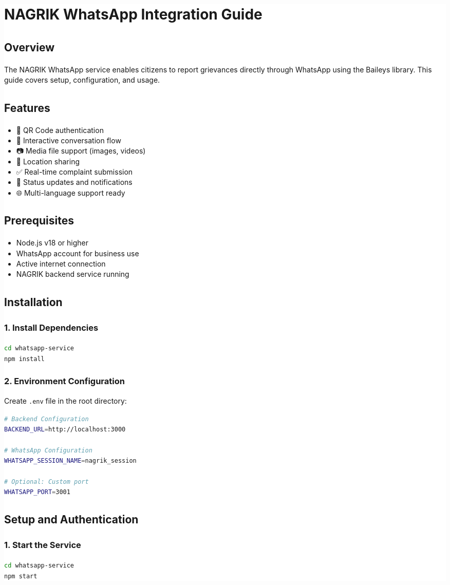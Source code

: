 # NAGRIK WhatsApp Integration Guide

## Overview
The NAGRIK WhatsApp service enables citizens to report grievances directly through WhatsApp using the Baileys library. This guide covers setup, configuration, and usage.

## Features
- 📱 QR Code authentication
- 🤖 Interactive conversation flow
- 📷 Media file support (images, videos)
- 📍 Location sharing
- ✅ Real-time complaint submission
- 🔄 Status updates and notifications
- 🌐 Multi-language support ready

## Prerequisites
- Node.js v18 or higher
- WhatsApp account for business use
- Active internet connection
- NAGRIK backend service running

## Installation

### 1. Install Dependencies
```bash
cd whatsapp-service
npm install
```

### 2. Environment Configuration
Create `.env` file in the root directory:
```bash
# Backend Configuration
BACKEND_URL=http://localhost:3000

# WhatsApp Configuration
WHATSAPP_SESSION_NAME=nagrik_session

# Optional: Custom port
WHATSAPP_PORT=3001
```

## Setup and Authentication

### 1. Start the Service
```bash
cd whatsapp-service
npm start
```
